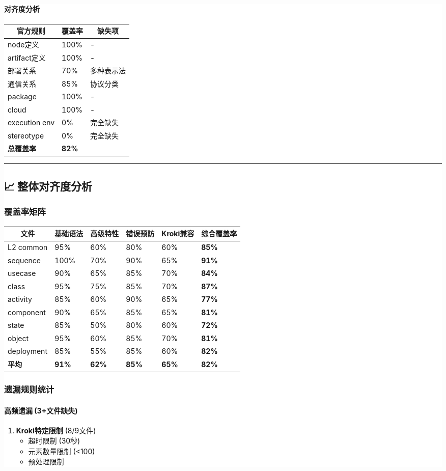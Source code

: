 #### 对齐度分析

| 官方规则 | 覆盖率 | 缺失项 |
|---------|-------|-------|
| node定义 | 100% | - |
| artifact定义 | 100% | - |
| 部署关系 | 70% | 多种表示法 |
| 通信关系 | 85% | 协议分类 |
| package | 100% | - |
| cloud | 100% | - |
| execution env | 0% | 完全缺失 |
| stereotype | 0% | 完全缺失 |
| **总覆盖率** | **82%** | |

---

## 📈 整体对齐度分析

### 覆盖率矩阵

| 文件 | 基础语法 | 高级特性 | 错误预防 | Kroki兼容 | 综合覆盖率 |
|------|---------|---------|---------|-----------|-----------|
| L2 common | 95% | 60% | 80% | 60% | **85%** |
| sequence | 100% | 70% | 90% | 65% | **91%** |
| usecase | 90% | 65% | 85% | 70% | **84%** |
| class | 95% | 75% | 85% | 70% | **87%** |
| activity | 85% | 60% | 90% | 65% | **77%** |
| component | 90% | 65% | 85% | 65% | **81%** |
| state | 85% | 50% | 80% | 60% | **72%** |
| object | 95% | 60% | 85% | 70% | **81%** |
| deployment | 85% | 55% | 85% | 60% | **82%** |
| **平均** | **91%** | **62%** | **85%** | **65%** | **82%** |

### 遗漏规则统计

#### 高频遗漏 (3+文件缺失)

1. **Kroki特定限制** (8/9文件)
   - 超时限制 (30秒)
   - 元素数量限制 (<100)
   - 预处理限制
